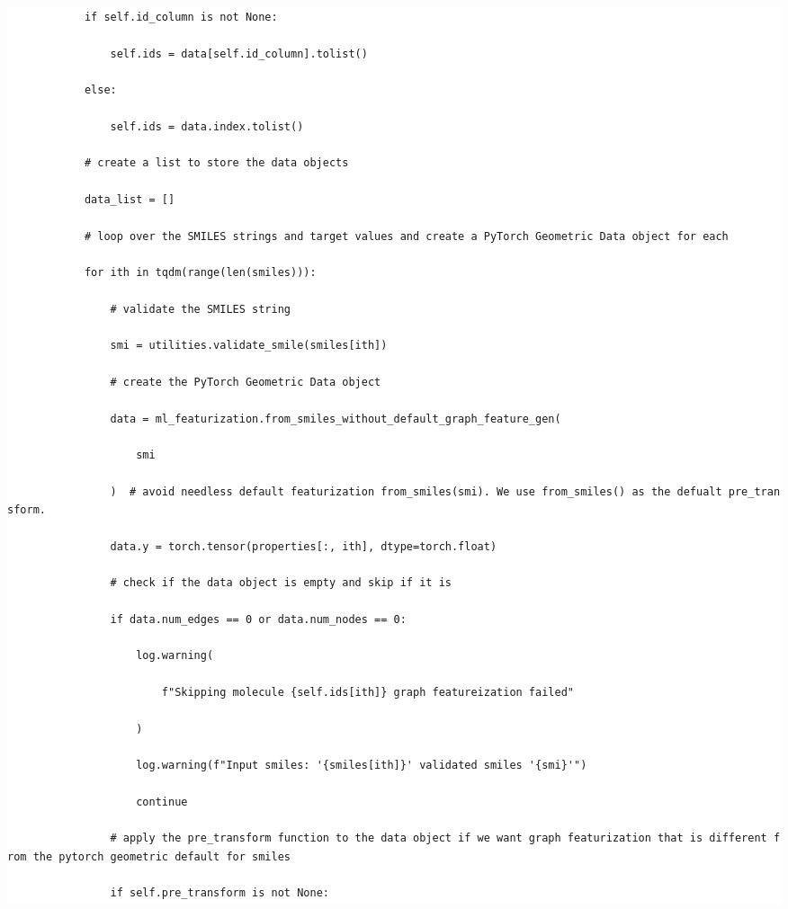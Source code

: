                 if self.id_column is not None:

                    self.ids = data[self.id_column].tolist()

                else:

                    self.ids = data.index.tolist()

                # create a list to store the data objects

                data_list = []

                # loop over the SMILES strings and target values and create a PyTorch Geometric Data object for each

                for ith in tqdm(range(len(smiles))):

                    # validate the SMILES string

                    smi = utilities.validate_smile(smiles[ith])

                    # create the PyTorch Geometric Data object

                    data = ml_featurization.from_smiles_without_default_graph_feature_gen(

                        smi

                    )  # avoid needless default featurization from_smiles(smi). We use from_smiles() as the defualt pre_transform.

                    data.y = torch.tensor(properties[:, ith], dtype=torch.float)

                    # check if the data object is empty and skip if it is

                    if data.num_edges == 0 or data.num_nodes == 0:

                        log.warning(

                            f"Skipping molecule {self.ids[ith]} graph featureization failed"

                        )

                        log.warning(f"Input smiles: '{smiles[ith]}' validated smiles '{smi}'")

                        continue

                    # apply the pre_transform function to the data object if we want graph featurization that is different from the pytorch geometric default for smiles

                    if self.pre_transform is not None:
